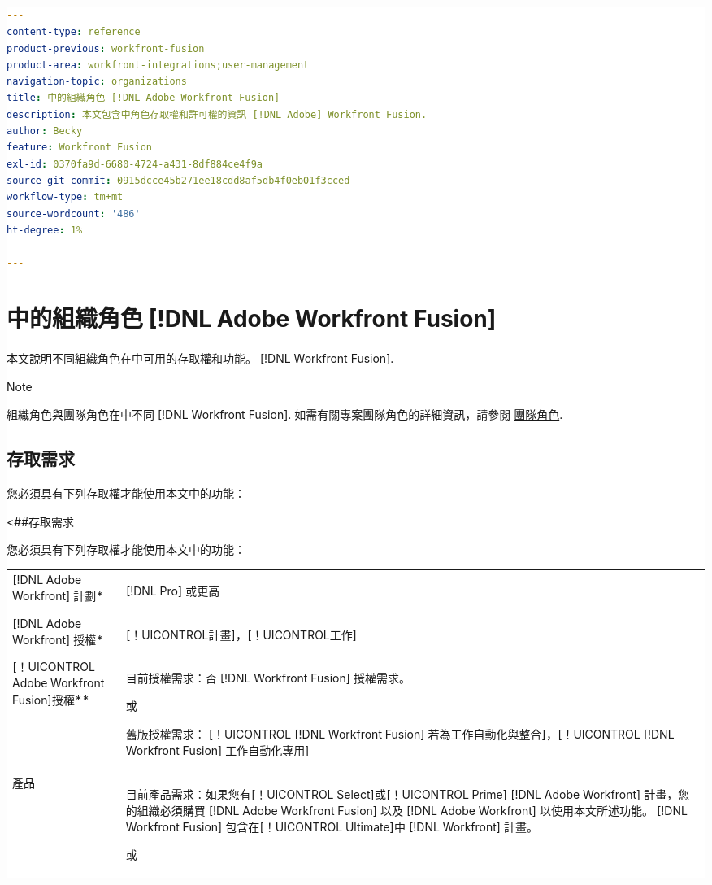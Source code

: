 ```yaml
---
content-type: reference
product-previous: workfront-fusion
product-area: workfront-integrations;user-management
navigation-topic: organizations
title: 中的組織角色 [!DNL Adobe Workfront Fusion]
description: 本文包含中角色存取權和許可權的資訊 [!DNL Adobe] Workfront Fusion.
author: Becky
feature: Workfront Fusion
exl-id: 0370fa9d-6680-4724-a431-8df884ce4f9a
source-git-commit: 0915dcce45b271ee18cdd8af5db4f0eb01f3cced
workflow-type: tm+mt
source-wordcount: '486'
ht-degree: 1%

---
```


# 中的組織角色 [!DNL Adobe Workfront Fusion]

本文說明不同組織角色在中可用的存取權和功能。 [!DNL Workfront Fusion].

>[!NOTE]
>
>組織角色與團隊角色在中不同 [!DNL Workfront Fusion]. 如需有關專案團隊角色的詳細資訊，請參閱 [團隊角色](../organizations/organizations-and-teams.md#team-roles-team-roles).

## 存取需求

您必須具有下列存取權才能使用本文中的功能：

&lt;##存取需求

您必須具有下列存取權才能使用本文中的功能：

<table style="table-layout:auto">
 <col> 
 <col> 
 <tbody> 
  <tr> 
    <td role="rowheader">[!DNL Adobe Workfront] 計劃*</td> 
   <td> <p>[!DNL Pro] 或更高</p> </td> 
  </tr> 
   <tr> 
    <td role="rowheader">[!DNL Adobe Workfront] 授權*</td> 
    <td> <p>[！UICONTROL計畫]，[！UICONTROL工作]</p> </td> 
   </tr>
   <tr> 
   <td role="rowheader">[！UICONTROL Adobe Workfront Fusion]授權**</td> 
   <td>
   <p>目前授權需求：否 [!DNL Workfront Fusion] 授權需求。</p>
   <p>或</p>
   <p>舊版授權需求： [！UICONTROL [!DNL Workfront Fusion] 若為工作自動化與整合]，[！UICONTROL [!DNL Workfront Fusion] 工作自動化專用]</p>
   </td> 
  </tr> 
  <tr> 
   <td role="rowheader">產品</td> 
   <td>
   <p>目前產品需求：如果您有[！UICONTROL Select]或[！UICONTROL Prime] [!DNL Adobe Workfront] 計畫，您的組織必須購買 [!DNL Adobe Workfront Fusion] 以及 [!DNL Adobe Workfront] 以使用本文所述功能。 [!DNL Workfront Fusion] 包含在[！UICONTROL Ultimate]中 [!DNL Workfront] 計畫。</p>
   <p>或</p>